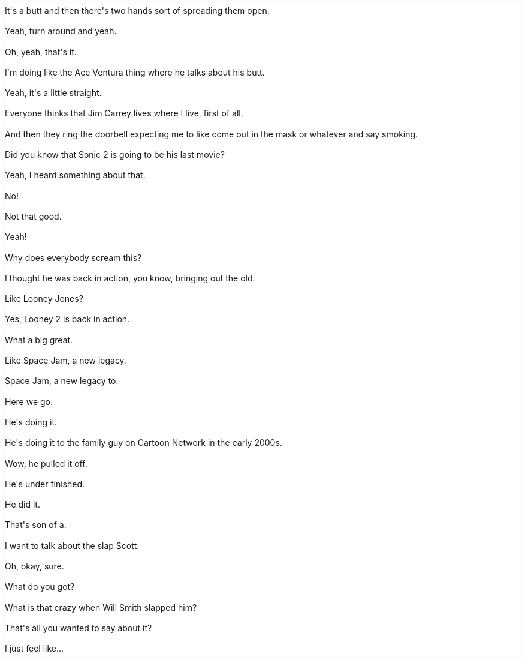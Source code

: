 It's a butt and then there's two hands sort of spreading them open.

Yeah, turn around and yeah.

Oh, yeah, that's it.

I'm doing like the Ace Ventura thing where he talks about his butt.

Yeah, it's a little straight.

Everyone thinks that Jim Carrey lives where I live, first of all.

And then they ring the doorbell expecting me to like come out in the mask or whatever and say smoking.

Did you know that Sonic 2 is going to be his last movie?

Yeah, I heard something about that.

No!

Not that good.

Yeah!

Why does everybody scream this?

I thought he was back in action, you know, bringing out the old.

Like Looney Jones?

Yes, Looney 2 is back in action.

What a big great.

Like Space Jam, a new legacy.

Space Jam, a new legacy to.

Here we go.

He's doing it.

He's doing it to the family guy on Cartoon Network in the early 2000s.

Wow, he pulled it off.

He's under finished.

He did it.

That's son of a.

I want to talk about the slap Scott.

Oh, okay, sure.

What do you got?

What is that crazy when Will Smith slapped him?

That's all you wanted to say about it?

I just feel like...
